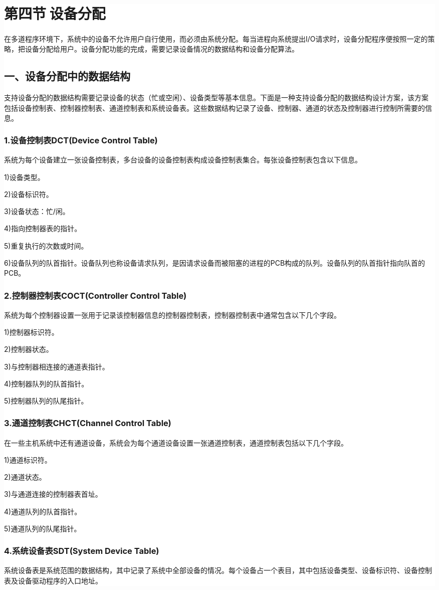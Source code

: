 # 第四节 设备分配

在多道程序环境下，系统中的设备不允许用户自行使用，而必须由系统分配。每当进程向系统提出I/O请求时，设备分配程序便按照一定的策略，把设备分配给用户。设备分配功能的完成，需要记录设备情况的数据结构和设备分配算法。

## 一、设备分配中的数据结构

支持设备分配的数据结构需要记录设备的状态（忙或空闲）、设备类型等基本信息。下面是一种支持设备分配的数据结构设计方案，该方案包括设备控制表、控制器控制表、通道控制表和系统设备表。这些数据结构记录了设备、控制器、通道的状态及控制器进行控制所需要的信息。

### 1.设备控制表DCT(Device Control Table)

系统为每个设备建立一张设备控制表，多台设备的设备控制表构成设备控制表集合。每张设备控制表包含以下信息。

1)设备类型。

2)设备标识符。

3)设备状态：忙/闲。

4)指向控制器表的指针。

5)重复执行的次数或时间。

6)设备队列的队首指针。设备队列也称设备请求队列，是因请求设备而被阻塞的进程的PCB构成的队列。设备队列的队首指针指向队首的PCB。

### 2.控制器控制表COCT(Controller Control Table)

系统为每个控制器设置一张用于记录该控制器信息的控制器控制表，控制器控制表中通常包含以下几个字段。

1)控制器标识符。

2)控制器状态。

3)与控制器相连接的通道表指针。

4)控制器队列的队首指针。

5)控制器队列的队尾指针。

### 3.通道控制表CHCT(Channel Control Table)

在一些主机系统中还有通道设备，系统会为每个通道设备设置一张通道控制表，通道控制表包括以下几个字段。

1)通道标识符。

2)通道状态。

3)与通道连接的控制器表首址。

4)通道队列的队首指针。

5)通道队列的队尾指针。

### 4.系统设备表SDT(System Device Table)

系统设备表是系统范围的数据结构，其中记录了系统中全部设备的情况。每个设备占一个表目，其中包括设备类型、设备标识符、设备控制表及设备驱动程序的入口地址。

